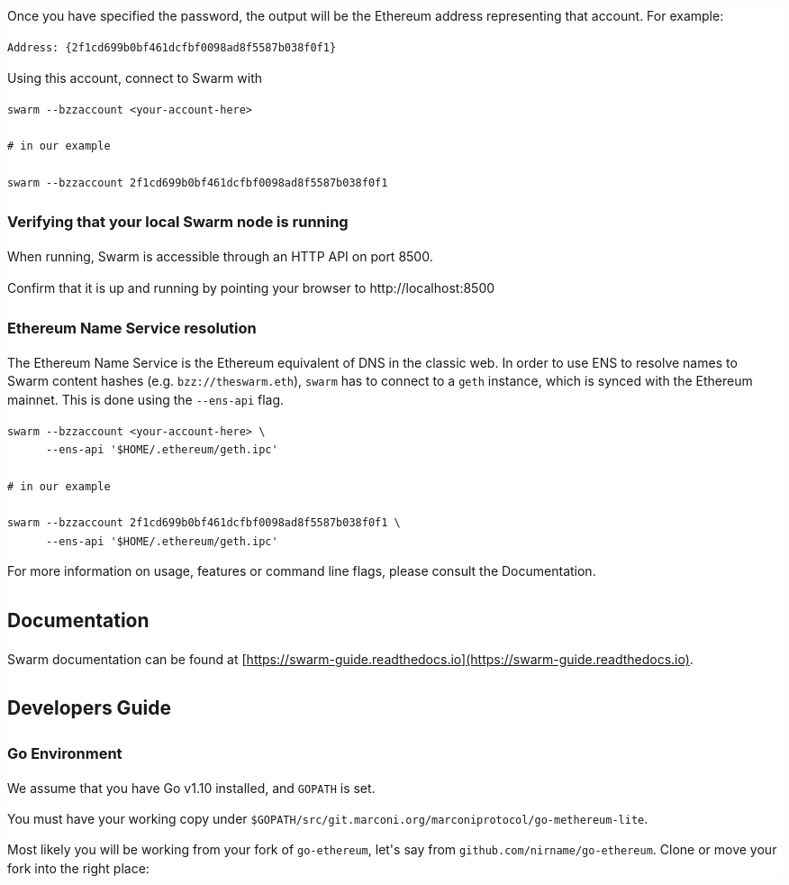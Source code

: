 Once you have specified the password, the output will be the Ethereum address representing that account. For example:

    Address: {2f1cd699b0bf461dcfbf0098ad8f5587b038f0f1}

Using this account, connect to Swarm with

    swarm --bzzaccount <your-account-here>

    # in our example

    swarm --bzzaccount 2f1cd699b0bf461dcfbf0098ad8f5587b038f0f1


### Verifying that your local Swarm node is running

When running, Swarm is accessible through an HTTP API on port 8500.

Confirm that it is up and running by pointing your browser to http://localhost:8500

### Ethereum Name Service resolution

The Ethereum Name Service is the Ethereum equivalent of DNS in the classic web. In order to use ENS to resolve names to Swarm content hashes (e.g. `bzz://theswarm.eth`), `swarm` has to connect to a `geth` instance, which is synced with the Ethereum mainnet. This is done using the `--ens-api` flag.

    swarm --bzzaccount <your-account-here> \
          --ens-api '$HOME/.ethereum/geth.ipc'

    # in our example

    swarm --bzzaccount 2f1cd699b0bf461dcfbf0098ad8f5587b038f0f1 \
          --ens-api '$HOME/.ethereum/geth.ipc'

For more information on usage, features or command line flags, please consult the Documentation.


## Documentation

Swarm documentation can be found at [https://swarm-guide.readthedocs.io](https://swarm-guide.readthedocs.io).


## Developers Guide

### Go Environment

We assume that you have Go v1.10 installed, and `GOPATH` is set.

You must have your working copy under `$GOPATH/src/git.marconi.org/marconiprotocol/go-methereum-lite`.

Most likely you will be working from your fork of `go-ethereum`, let's say from `github.com/nirname/go-ethereum`. Clone or move your fork into the right place:
